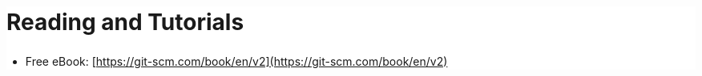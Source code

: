 
# Reading and Tutorials


* Free eBook: [https://git-scm.com/book/en/v2](https://git-scm.com/book/en/v2)

